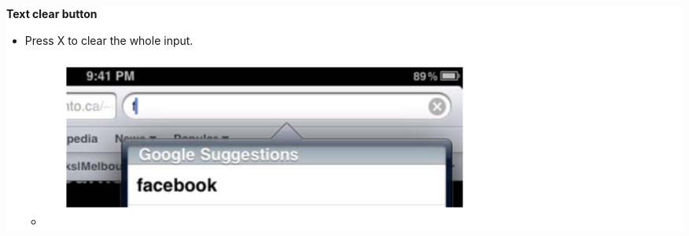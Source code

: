 **Text clear button**

- Press X to clear the whole input.

  - ![image-20181023162631398](image-20181023162631398.png)
